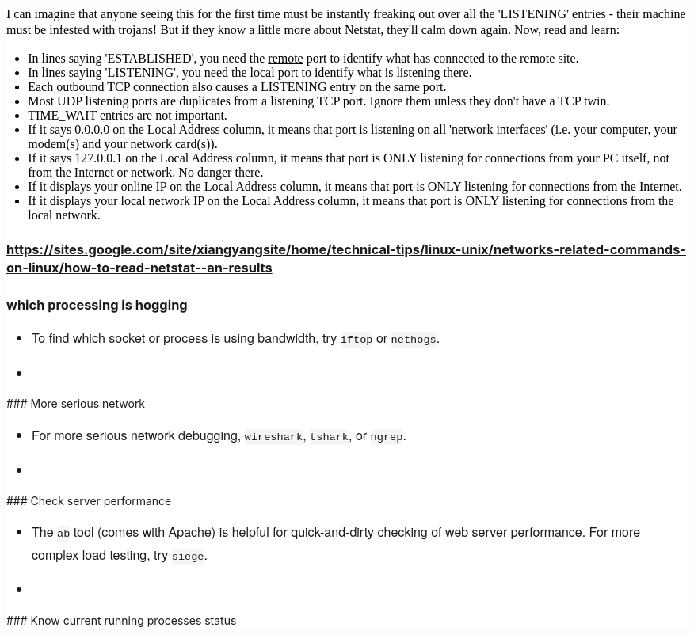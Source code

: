 <span style="color: rgb(0, 0, 0); line-height: normal; font-family: Fixedsys; font-size: medium;">I can imagine that anyone seeing this for the first time must be instantly freaking out over all the 'LISTENING' entries - their machine must be infested with trojans! But if they know a little more about Netstat, they'll calm down again. Now, read and learn:</span><ul style="color: rgb(0, 0, 0); line-height: normal; font-family: Fixedsys; font-size: medium;"><li>In lines saying 'ESTABLISHED', you need the&nbsp;<u>remote</u>&nbsp;port to identify what has connected to the remote site.</li><li>In lines saying 'LISTENING', you need the&nbsp;<u>local</u>&nbsp;port to identify what is listening there.</li><li>Each outbound TCP connection also causes a LISTENING entry on the same port.</li><li>Most UDP listening ports are duplicates from a listening TCP port. Ignore them unless they don't have a TCP twin.</li><li>TIME_WAIT entries are not important.</li><li>If it says 0.0.0.0 on the Local Address column, it means that port is listening on all 'network interfaces' (i.e. your computer, your modem(s) and your network card(s)).</li><li>If it says 127.0.0.1 on the Local Address column, it means that port is ONLY listening for connections from your PC itself, not from the Internet or network. No danger there.</li><li>If it displays your online IP on the Local Address column, it means that port is ONLY listening for connections from the Internet.</li><li>If it displays your local network IP on the Local Address column, it means that port is ONLY listening for connections from the local network.</li></ul>
### https://sites.google.com/site/xiangyangsite/home/technical-tips/linux-unix/networks-related-commands-on-linux/how-to-read-netstat--an-results
### which processing is hogging
<ul style="box-sizing: border-box; padding-left: 2em; margin-bottom: 16px; font-family: 'Helvetica Neue', Helvetica, 'Segoe UI', Arial, freesans, sans-serif; font-size: 16px; line-height: 25.6000003814697px;"><li style="box-sizing: border-box;"><p style="box-sizing: border-box; margin-top: 16px; margin-bottom: 16px;">To find which socket or process is using bandwidth, try&nbsp;<code style="box-sizing: border-box; font-family: Consolas, 'Liberation Mono', Menlo, Courier, monospace; font-size: 13.6000003814697px; padding: 0.2em 0px; margin: 0px; background-color: rgba(0, 0, 0, 0.0392157);">iftop</code>&nbsp;or&nbsp;<code style="box-sizing: border-box; font-family: Consolas, 'Liberation Mono', Menlo, Courier, monospace; font-size: 13.6000003814697px; padding: 0.2em 0px; margin: 0px; background-color: rgba(0, 0, 0, 0.0392157);">nethogs</code>.</p></li><li style="box-sizing: border-box;"></li></ul>
### More serious network
<ul style="box-sizing: border-box; padding-left: 2em; margin-bottom: 16px; font-family: 'Helvetica Neue', Helvetica, 'Segoe UI', Arial, freesans, sans-serif; font-size: 16px; line-height: 25.6000003814697px;"><li style="box-sizing: border-box;"><p style="box-sizing: border-box; margin-top: 16px; margin-bottom: 16px;">For more serious network debugging,&nbsp;<code style="box-sizing: border-box; font-family: Consolas, 'Liberation Mono', Menlo, Courier, monospace; font-size: 13.6000003814697px; padding: 0.2em 0px; margin: 0px; background-color: rgba(0, 0, 0, 0.0392157);">wireshark</code>,&nbsp;<code style="box-sizing: border-box; font-family: Consolas, 'Liberation Mono', Menlo, Courier, monospace; font-size: 13.6000003814697px; padding: 0.2em 0px; margin: 0px; background-color: rgba(0, 0, 0, 0.0392157);">tshark</code>, or&nbsp;<code style="box-sizing: border-box; font-family: Consolas, 'Liberation Mono', Menlo, Courier, monospace; font-size: 13.6000003814697px; padding: 0.2em 0px; margin: 0px; background-color: rgba(0, 0, 0, 0.0392157);">ngrep</code>.</p></li><li style="box-sizing: border-box;"></li></ul>
### Check server performance
<ul style="box-sizing: border-box; padding-left: 2em; margin-bottom: 16px; font-family: 'Helvetica Neue', Helvetica, 'Segoe UI', Arial, freesans, sans-serif; font-size: 16px; line-height: 25.6000003814697px;"><li style="box-sizing: border-box;"><p style="box-sizing: border-box; margin-top: 16px; margin-bottom: 16px;">The&nbsp;<code style="box-sizing: border-box; font-family: Consolas, 'Liberation Mono', Menlo, Courier, monospace; font-size: 13.6000003814697px; padding: 0.2em 0px; margin: 0px; background-color: rgba(0, 0, 0, 0.0392157);">ab</code>&nbsp;tool (comes with Apache) is helpful for quick-and-dirty checking of web server performance. For more complex load testing, try&nbsp;<code style="box-sizing: border-box; font-family: Consolas, 'Liberation Mono', Menlo, Courier, monospace; font-size: 13.6000003814697px; padding: 0.2em 0px; margin: 0px; background-color: rgba(0, 0, 0, 0.0392157);">siege</code>.</p></li><li style="box-sizing: border-box;"></li></ul>
### Know current running processes status